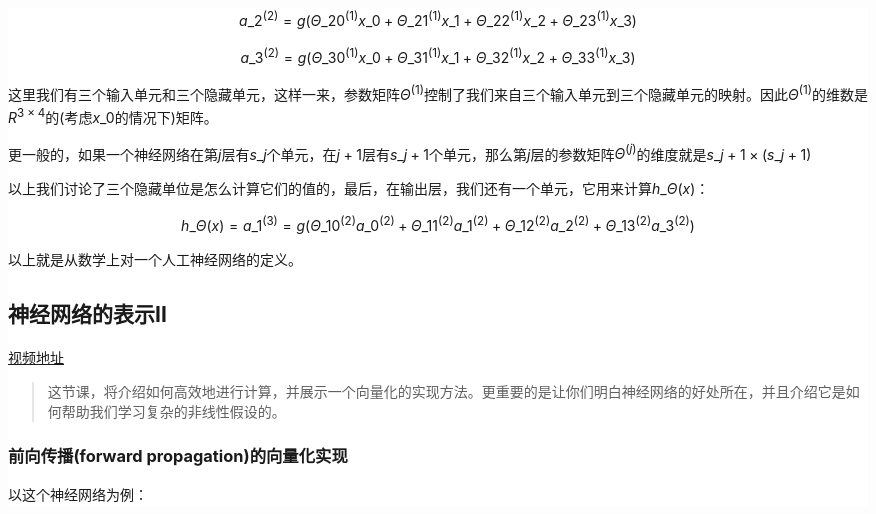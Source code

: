 $$
a\_{2}^{(2)} = g(Θ\_{20}^{(1)}x\_{0} +
Θ\_{21}^{(1)}x\_{1} + 
Θ\_{22}^{(1)}x\_{2} + 
Θ\_{23}^{(1)}x\_{3}
)
$$

$$
a\_{3}^{(2)} = g(Θ\_{30}^{(1)}x\_{0} +
Θ\_{31}^{(1)}x\_{1} + 
Θ\_{32}^{(1)}x\_{2} + 
Θ\_{33}^{(1)}x\_{3}
)
$$

这里我们有三个输入单元和三个隐藏单元，这样一来，参数矩阵$Θ^{(1)}$控制了我们来自三个输入单元到三个隐藏单元的映射。因此$Θ^{(1)}$的维数是$R^{3×4}$的(考虑$x\_{0}$的情况下)矩阵。

更一般的，如果一个神经网络在第$j$层有$s\_{j}$个单元，在$j+1$层有$s\_{j+1}$个单元，那么第$j$层的参数矩阵$Θ^{(j)}$的维度就是$s\_{j+1}×(s\_{j} + 1)$

以上我们讨论了三个隐藏单位是怎么计算它们的值的，最后，在输出层，我们还有一个单元，它用来计算$h\_{Θ}(x)$：

$$
h\_{Θ}(x) = a\_{1}^{(3)}=g(
Θ\_{10}^{(2)}a\_{0}^{(2)} +
Θ\_{11}^{(2)}a\_{1}^{(2)} + 
Θ\_{12}^{(2)}a\_{2}^{(2)} + 
Θ\_{13}^{(2)}a\_{3}^{(2)}
)
$$

以上就是从数学上对一个人工神经网络的定义。

## 神经网络的表示II

[视频地址](https://www.coursera.org/learn/machine-learning/lecture/Hw3VK/model-representation-ii)

> 这节课，将介绍如何高效地进行计算，并展示一个向量化的实现方法。更重要的是让你们明白神经网络的好处所在，并且介绍它是如何帮助我们学习复杂的非线性假设的。

### 前向传播(forward propagation)的向量化实现

以这个神经网络为例：
